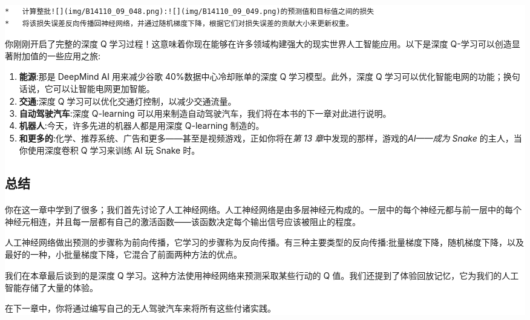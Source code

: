     *   计算整批![](img/B14110_09_048.png):![](img/B14110_09_049.png)的预测值和目标值之间的损失
    *   将该损失误差反向传播回神经网络，并通过随机梯度下降，根据它们对损失误差的贡献大小来更新权重。

你刚刚开启了完整的深度 Q 学习过程！这意味着你现在能够在许多领域构建强大的现实世界人工智能应用。以下是深度 Q-学习可以创造显著附加值的一些应用之旅:

1.  **能源**:那是 DeepMind AI 用来减少谷歌 40%数据中心冷却账单的深度 Q 学习模型。此外，深度 Q 学习可以优化智能电网的功能；换句话说，它可以让智能电网更加智能。
2.  **交通**:深度 Q 学习可以优化交通灯控制，以减少交通流量。
3.  **自动驾驶汽车**:深度 Q-learning 可以用来制造自动驾驶汽车，我们将在本书的下一章对此进行说明。
4.  **机器人**:今天，许多先进的机器人都是用深度 Q-learning 制造的。
5.  **和更多的**:化学、推荐系统、广告和更多——甚至是视频游戏，正如你将在*第 13 章*中发现的那样，游戏的*AI——成为 Snake* 的主人，当你使用深度卷积 Q 学习来训练 AI 玩 Snake 时。

## 总结

你在这一章中学到了很多；我们首先讨论了人工神经网络。人工神经网络是由多层神经元构成的。一层中的每个神经元都与前一层中的每个神经元相连，并且每一层都有自己的激活函数——该函数决定每个输出信号应该被阻止的程度。

人工神经网络做出预测的步骤称为前向传播，它学习的步骤称为反向传播。有三种主要类型的反向传播:批量梯度下降，随机梯度下降，以及最好的一种，小批量梯度下降，它混合了前面两种方法的优点。

我们在本章最后谈到的是深度 Q 学习。这种方法使用神经网络来预测采取某些行动的 Q 值。我们还提到了体验回放记忆，它为我们的人工智能存储了大量的体验。

在下一章中，你将通过编写自己的无人驾驶汽车来将所有这些付诸实践。